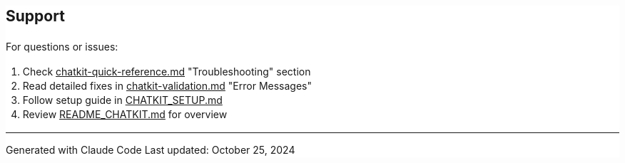 ## Support

For questions or issues:

1. Check [chatkit-quick-reference.md](./chatkit-quick-reference.md) "Troubleshooting" section
2. Read detailed fixes in [chatkit-validation.md](./chatkit-validation.md) "Error Messages"
3. Follow setup guide in [CHATKIT_SETUP.md](./CHATKIT_SETUP.md)
4. Review [README_CHATKIT.md](./README_CHATKIT.md) for overview

---

Generated with Claude Code
Last updated: October 25, 2024
